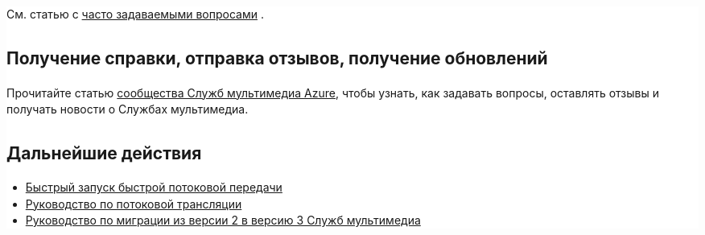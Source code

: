 См. статью с [часто задаваемыми вопросами](frequently-asked-questions.md#live-streaming) .

## <a name="ask-questions-give-feedback-get-updates"></a>Получение справки, отправка отзывов, получение обновлений

Прочитайте статью [сообщества Служб мультимедиа Azure](media-services-community.md), чтобы узнать, как задавать вопросы, оставлять отзывы и получать новости о Службах мультимедиа.

## <a name="next-steps"></a>Дальнейшие действия

* [Быстрый запуск быстрой потоковой передачи](live-events-wirecast-quickstart.md)
* [Руководство по потоковой трансляции](stream-live-tutorial-with-api.md)
* [Руководство по миграции из версии 2 в версию 3 Служб мультимедиа](migrate-v-2-v-3-migration-introduction.md)